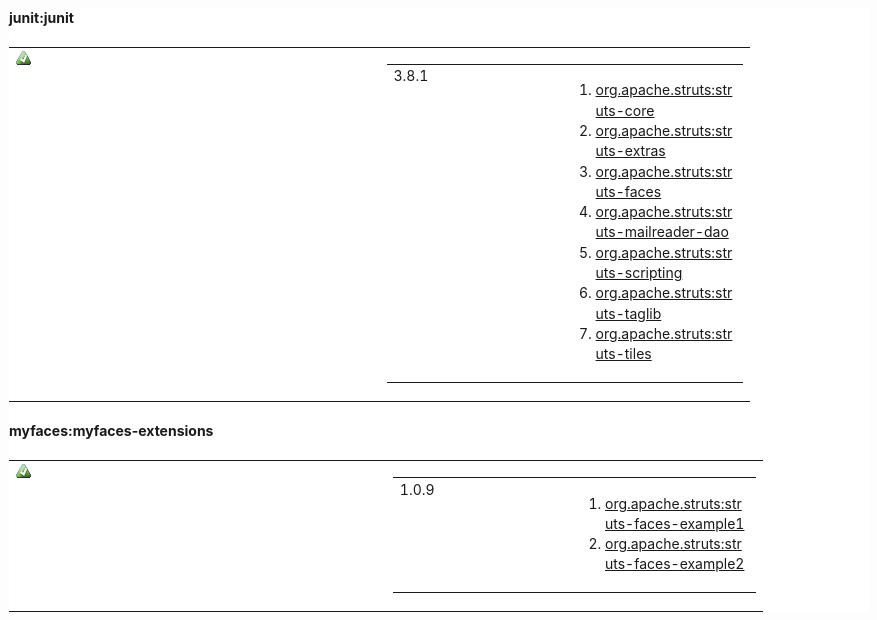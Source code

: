 #### junit:junit

<table>
<colgroup>
<col width="50%" />
<col width="50%" />
</colgroup>
<tbody>
<tr class="odd">
<td align="left"><img src="images/icon_success_sml.gif" alt="success" /></td>
<td align="left"><table>
<colgroup>
<col width="50%" />
<col width="50%" />
</colgroup>
<tbody>
<tr class="odd">
<td align="left">3.8.1</td>
<td align="left"><ol>
<li><a href="http://struts.apache.org">org.apache.struts:struts-core</a></li>
<li><a href="http://struts.apache.org">org.apache.struts:struts-extras</a></li>
<li><a href="http://struts.apache.org">org.apache.struts:struts-faces</a></li>
<li><a href="http://struts.apache.org">org.apache.struts:struts-mailreader-dao</a></li>
<li><a href="http://struts.apache.org">org.apache.struts:struts-scripting</a></li>
<li><a href="http://struts.apache.org">org.apache.struts:struts-taglib</a></li>
<li><a href="http://struts.apache.org">org.apache.struts:struts-tiles</a></li>
</ol></td>
</tr>
</tbody>
</table></td>
</tr>
</tbody>
</table>

#### myfaces:myfaces-extensions

<table>
<colgroup>
<col width="50%" />
<col width="50%" />
</colgroup>
<tbody>
<tr class="odd">
<td align="left"><img src="images/icon_success_sml.gif" alt="success" /></td>
<td align="left"><table>
<colgroup>
<col width="50%" />
<col width="50%" />
</colgroup>
<tbody>
<tr class="odd">
<td align="left">1.0.9</td>
<td align="left"><ol>
<li><a href="http://struts.apache.org/struts-apps/struts-faces-example1">org.apache.struts:struts-faces-example1</a></li>
<li><a href="http://struts.apache.org/struts-apps/struts-faces-example2">org.apache.struts:struts-faces-example2</a></li>
</ol></td>
</tr>
</tbody>
</table></td>